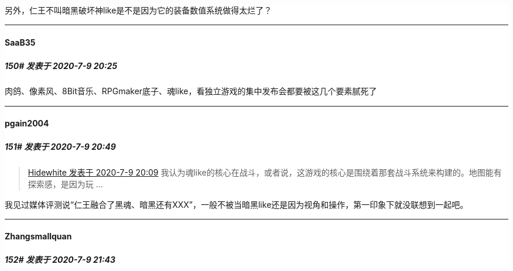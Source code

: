 
另外，仁王不叫暗黑破坏神like是不是因为它的装备数值系统做得太烂了？







-----

####  SaaB35  
##### 150#       发表于 2020-7-9 20:25




肉鸽、像素风、8Bit音乐、RPGmaker底子、魂like，看独立游戏的集中发布会都要被这几个要素腻死了







-----

####  pgain2004  
##### 151#       发表于 2020-7-9 20:49



<blockquote><a href="httphttps://bbs.saraba1st.com/2b/forum.php?mod=redirect&amp;goto=findpost&amp;pid=48134766&amp;ptid=1945871" target="_blank">Hidewhite 发表于 2020-7-9 20:09</a>
我认为魂like的核心在战斗，或者说，这游戏的核心是围绕着那套战斗系统来构建的。地图能有探索感，是因为玩 ...</blockquote>
我见过媒体评测说“仁王融合了黑魂、暗黑还有XXX”，一般不被当暗黑like还是因为视角和操作，第一印象下就没联想到一起吧。







-----

####  Zhangsmallquan  
##### 152#       发表于 2020-7-9 21:43



